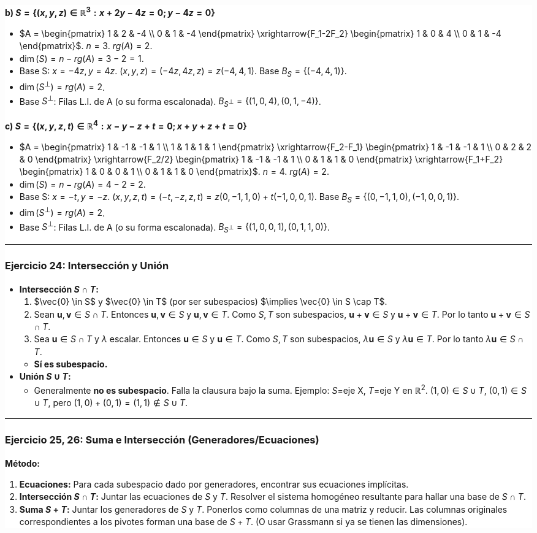 **b) $S = \{(x, y, z) \in \mathbb{R}^3 : x + 2y - 4z = 0; y - 4z = 0\}$**
*   $A = \begin{pmatrix} 1 & 2 & -4 \\ 0 & 1 & -4 \end{pmatrix} \xrightarrow{F_1-2F_2} \begin{pmatrix} 1 & 0 & 4 \\ 0 & 1 & -4 \end{pmatrix}$. $n=3$. $rg(A)=2$.
*   $\dim(S) = n - rg(A) = 3 - 2 = 1$.
*   Base S: $x=-4z, y=4z$. $(x,y,z) = (-4z, 4z, z) = z(-4, 4, 1)$. Base $B_S = \{(-4, 4, 1)\}$.
*   $\dim(S^\perp) = rg(A) = 2$.
*   Base $S^\perp$: Filas L.I. de A (o su forma escalonada). $B_{S^\perp} = \{(1, 0, 4), (0, 1, -4)\}$.

**c) $S = \{(x, y, z,t) \in \mathbb{R}^4 : x - y - z + t = 0; x + y + z + t = 0\}$**
*   $A = \begin{pmatrix} 1 & -1 & -1 & 1 \\ 1 & 1 & 1 & 1 \end{pmatrix} \xrightarrow{F_2-F_1} \begin{pmatrix} 1 & -1 & -1 & 1 \\ 0 & 2 & 2 & 0 \end{pmatrix} \xrightarrow{F_2/2} \begin{pmatrix} 1 & -1 & -1 & 1 \\ 0 & 1 & 1 & 0 \end{pmatrix} \xrightarrow{F_1+F_2} \begin{pmatrix} 1 & 0 & 0 & 1 \\ 0 & 1 & 1 & 0 \end{pmatrix}$. $n=4$. $rg(A)=2$.
*   $\dim(S) = n - rg(A) = 4 - 2 = 2$.
*   Base S: $x=-t, y=-z$. $(x,y,z,t) = (-t, -z, z, t) = z(0,-1,1,0) + t(-1,0,0,1)$. Base $B_S = \{(0,-1,1,0), (-1,0,0,1)\}$.
*   $\dim(S^\perp) = rg(A) = 2$.
*   Base $S^\perp$: Filas L.I. de A (o su forma escalonada). $B_{S^\perp} = \{(1, 0, 0, 1), (0, 1, 1, 0)\}$.

---

### Ejercicio 24: Intersección y Unión

*   **Intersección $S \cap T$:**
    1. $\vec{0} \in S$ y $\vec{0} \in T$ (por ser subespacios) $\implies \vec{0} \in S \cap T$.
    2. Sean $\mathbf{u}, \mathbf{v} \in S \cap T$. Entonces $\mathbf{u}, \mathbf{v} \in S$ y $\mathbf{u}, \mathbf{v} \in T$. Como $S, T$ son subespacios, $\mathbf{u}+\mathbf{v} \in S$ y $\mathbf{u}+\mathbf{v} \in T$. Por lo tanto $\mathbf{u}+\mathbf{v} \in S \cap T$.
    3. Sea $\mathbf{u} \in S \cap T$ y $\lambda$ escalar. Entonces $\mathbf{u} \in S$ y $\mathbf{u} \in T$. Como $S, T$ son subespacios, $\lambda\mathbf{u} \in S$ y $\lambda\mathbf{u} \in T$. Por lo tanto $\lambda\mathbf{u} \in S \cap T$.
    *   **Sí es subespacio.**
*   **Unión $S \cup T$:**
    *   Generalmente **no es subespacio**. Falla la clausura bajo la suma. Ejemplo: $S=$eje X, $T=$eje Y en $\mathbb{R}^2$. $(1,0) \in S \cup T$, $(0,1) \in S \cup T$, pero $(1,0)+(0,1)=(1,1) \notin S \cup T$.

---

### Ejercicio 25, 26: Suma e Intersección (Generadores/Ecuaciones)

**Método:**
1.  **Ecuaciones:** Para cada subespacio dado por generadores, encontrar sus ecuaciones implícitas.
2.  **Intersección $S \cap T$:** Juntar las ecuaciones de $S$ y $T$. Resolver el sistema homogéneo resultante para hallar una base de $S \cap T$.
3.  **Suma $S + T$:** Juntar los generadores de $S$ y $T$. Ponerlos como columnas de una matriz y reducir. Las columnas originales correspondientes a los pivotes forman una base de $S+T$. (O usar Grassmann si ya se tienen las dimensiones).

